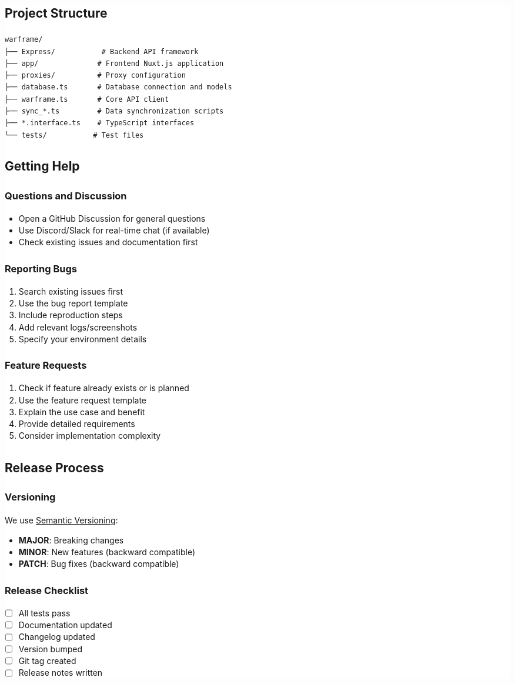 ## Project Structure

```
warframe/
├── Express/           # Backend API framework
├── app/              # Frontend Nuxt.js application
├── proxies/          # Proxy configuration
├── database.ts       # Database connection and models
├── warframe.ts       # Core API client
├── sync_*.ts         # Data synchronization scripts
├── *.interface.ts    # TypeScript interfaces
└── tests/           # Test files
```

## Getting Help

### Questions and Discussion

- Open a GitHub Discussion for general questions
- Use Discord/Slack for real-time chat (if available)
- Check existing issues and documentation first

### Reporting Bugs

1. Search existing issues first
2. Use the bug report template
3. Include reproduction steps
4. Add relevant logs/screenshots
5. Specify your environment details

### Feature Requests

1. Check if feature already exists or is planned
2. Use the feature request template
3. Explain the use case and benefit
4. Provide detailed requirements
5. Consider implementation complexity

## Release Process

### Versioning

We use [Semantic Versioning](https://semver.org/):
- **MAJOR**: Breaking changes
- **MINOR**: New features (backward compatible)
- **PATCH**: Bug fixes (backward compatible)

### Release Checklist

- [ ] All tests pass
- [ ] Documentation updated
- [ ] Changelog updated
- [ ] Version bumped
- [ ] Git tag created
- [ ] Release notes written
